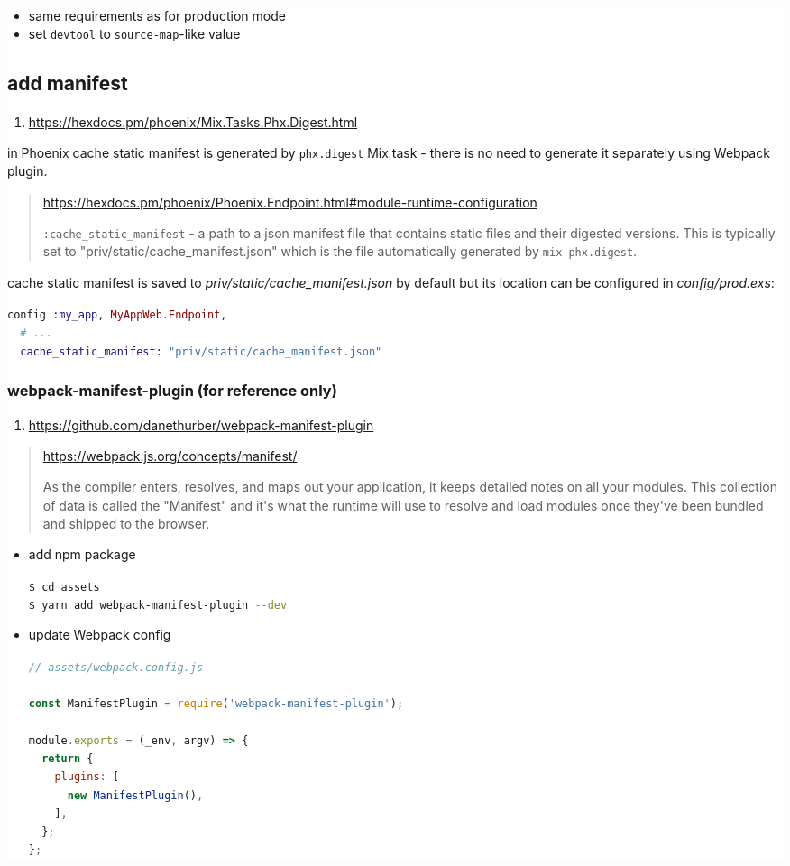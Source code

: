 - same requirements as for production mode
- set `devtool` to `source-map`-like value

add manifest
------------

1. <https://hexdocs.pm/phoenix/Mix.Tasks.Phx.Digest.html>

in Phoenix cache static manifest is generated by `phx.digest` Mix task -
there is no need to generate it separately using Webpack plugin.

> <https://hexdocs.pm/phoenix/Phoenix.Endpoint.html#module-runtime-configuration>
>
> `:cache_static_manifest` - a path to a json manifest file that
> contains static files and their digested versions. This is
> typically set to "priv/static/cache_manifest.json" which is the
> file automatically generated by `mix phx.digest`.

cache static manifest is saved to _priv/static/cache_manifest.json_ by default
but its location can be configured in _config/prod.exs_:

```elixir
config :my_app, MyAppWeb.Endpoint,
  # ...
  cache_static_manifest: "priv/static/cache_manifest.json"
```

### webpack-manifest-plugin (for reference only)

1. <https://github.com/danethurber/webpack-manifest-plugin>

> <https://webpack.js.org/concepts/manifest/>
>
> As the compiler enters, resolves, and maps out your application, it keeps
> detailed notes on all your modules. This collection of data is called the
> "Manifest" and it's what the runtime will use to resolve and load modules
> once they've been bundled and shipped to the browser.

- add npm package

  ```sh
  $ cd assets
  $ yarn add webpack-manifest-plugin --dev
  ```

- update Webpack config

  ```javascript
  // assets/webpack.config.js

  const ManifestPlugin = require('webpack-manifest-plugin');

  module.exports = (_env, argv) => {
    return {
      plugins: [
        new ManifestPlugin(),
      ],
    };
  };
  ```

